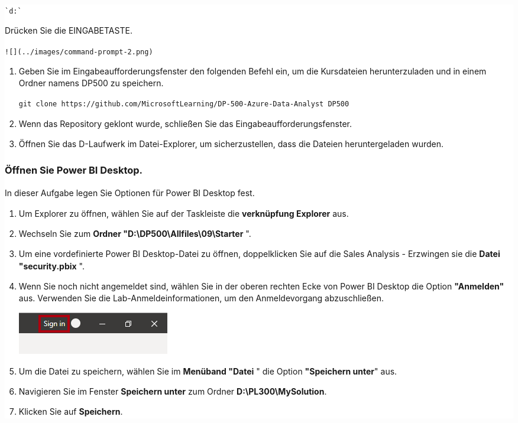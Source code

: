     `d:` 

   Drücken Sie die EINGABETASTE.

    ![](../images/command-prompt-2.png)


1. Geben Sie im Eingabeaufforderungsfenster den folgenden Befehl ein, um die Kursdateien herunterzuladen und in einem Ordner namens DP500 zu speichern.
    
    `git clone https://github.com/MicrosoftLearning/DP-500-Azure-Data-Analyst DP500`
   
1. Wenn das Repository geklont wurde, schließen Sie das Eingabeaufforderungsfenster. 
   
1. Öffnen Sie das D-Laufwerk im Datei-Explorer, um sicherzustellen, dass die Dateien heruntergeladen wurden.

### Öffnen Sie Power BI Desktop.

In dieser Aufgabe legen Sie Optionen für Power BI Desktop fest.

1. Um Explorer zu öffnen, wählen Sie auf der Taskleiste die **verknüpfung Explorer** aus.

2. Wechseln Sie zum **Ordner "D:\DP500\Allfiles\09\Starter** ".

3. Um eine vordefinierte Power BI Desktop-Datei zu öffnen, doppelklicken Sie auf die Sales Analysis - Erzwingen sie die **Datei "security.pbix** ".

4. Wenn Sie noch nicht angemeldet sind, wählen Sie in der oberen rechten Ecke von Power BI Desktop die Option **"Anmelden"** aus. Verwenden Sie die Lab-Anmeldeinformationen, um den Anmeldevorgang abzuschließen.

    ![](../images/dp500-enforce-model-security-image2.png)

5. Um die Datei zu speichern, wählen Sie im **Menüband "Datei** " die Option **"Speichern unter**" aus.

6. Navigieren Sie im Fenster **Speichern unter** zum Ordner **D:\PL300\MySolution**.

7. Klicken Sie auf **Speichern**.
